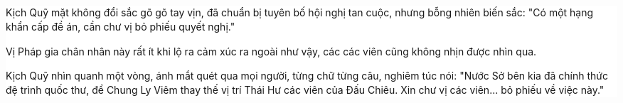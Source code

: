 Kịch Quỹ mặt không đổi sắc gõ gõ tay vịn, đã chuẩn bị tuyên bố hội nghị tan cuộc, nhưng bỗng nhiên biến sắc: "Có một hạng khẩn cấp đề án, cần chư vị bỏ phiếu quyết nghị."

Vị Pháp gia chân nhân này rất ít khi lộ ra cảm xúc ra ngoài như vậy, các các viên cũng không nhịn được nhìn qua.

Kịch Quỹ nhìn quanh một vòng, ánh mắt quét qua mọi người, từng chữ từng câu, nghiêm túc nói: "Nước Sở bên kia đã chính thức đệ trình quốc thư, để Chung Ly Viêm thay thế vị trí Thái Hư các viên của Đấu Chiêu. Xin chư vị các viên... bỏ phiếu về việc này."